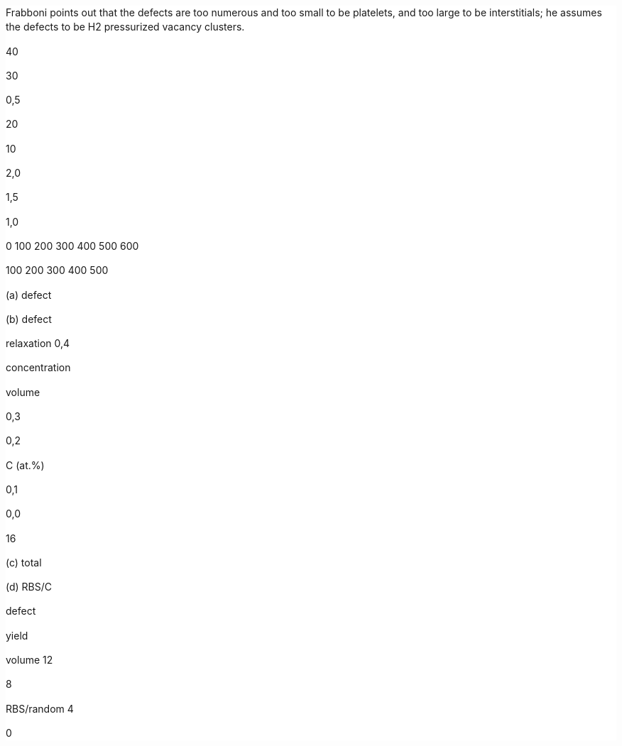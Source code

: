 Frabboni points out that the defects are too numerous and too small to be platelets, and too large to be
interstitials; he assumes the defects to be H2 pressurized vacancy clusters.


40

30


0,5


20

10


2,0

1,5

1,0


0 100 200 300 400 500 600


100 200 300 400 500

(a) defect

(b) defect

relaxation 0,4

concentration

volume

0,3

0,2

C (at.%)

0,1

0,0

16

(c) total

(d) RBS/C

defect

yield

volume 12

8

RBS/random 4

0
